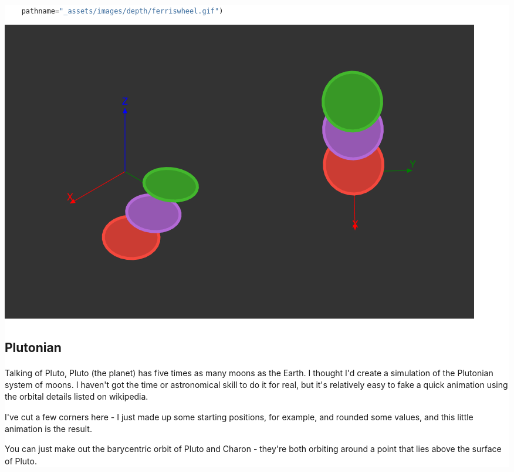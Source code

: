 ```julia
    pathname="_assets/images/depth/ferriswheel.gif")
```

![ferris wheel](/assets/images/depth/ferriswheel.gif)

## Plutonian

Talking of Pluto, Pluto (the planet) has five times as many moons as the Earth. I thought I'd create a simulation of the Plutonian system of moons. I haven't got the time or astronomical skill to do it for real, but it's relatively easy to fake a quick animation using the orbital details listed on wikipedia.

I've cut a few corners here - I just made up some starting positions, for example, and rounded some values, and this little animation is the result.

You can just make out the barycentric orbit of Pluto and Charon - they're both orbiting around a point that lies above the surface of Pluto.
